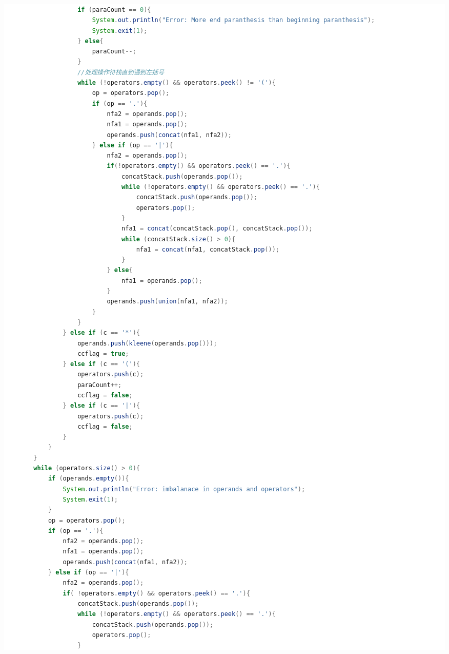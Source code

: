 ```java
                    if (paraCount == 0){
                        System.out.println("Error: More end paranthesis than beginning paranthesis");
                        System.exit(1);
                    } else{
                        paraCount--;
                    }
                    //处理操作符栈直到遇到左括号
                    while (!operators.empty() && operators.peek() != '('){
                        op = operators.pop();
                        if (op == '.'){
                            nfa2 = operands.pop();
                            nfa1 = operands.pop();
                            operands.push(concat(nfa1, nfa2));
                        } else if (op == '|'){
                            nfa2 = operands.pop();
                            if(!operators.empty() && operators.peek() == '.'){
                                concatStack.push(operands.pop());
                                while (!operators.empty() && operators.peek() == '.'){
                                    concatStack.push(operands.pop());
                                    operators.pop();
                                }
                                nfa1 = concat(concatStack.pop(), concatStack.pop());
                                while (concatStack.size() > 0){
                                    nfa1 = concat(nfa1, concatStack.pop());
                                }
                            } else{
                                nfa1 = operands.pop();
                            }
                            operands.push(union(nfa1, nfa2));
                        }
                    }
                } else if (c == '*'){
                    operands.push(kleene(operands.pop()));
                    ccflag = true;
                } else if (c == '('){
                    operators.push(c);
                    paraCount++;
                    ccflag = false;
                } else if (c == '|'){
                    operators.push(c);
                    ccflag = false;
                }
            }
        }
        while (operators.size() > 0){
            if (operands.empty()){
                System.out.println("Error: imbalanace in operands and operators");
                System.exit(1);
            }
            op = operators.pop();
            if (op == '.'){
                nfa2 = operands.pop();
                nfa1 = operands.pop();
                operands.push(concat(nfa1, nfa2));
            } else if (op == '|'){
                nfa2 = operands.pop();
                if( !operators.empty() && operators.peek() == '.'){
                    concatStack.push(operands.pop());
                    while (!operators.empty() && operators.peek() == '.'){
                        concatStack.push(operands.pop());
                        operators.pop();
                    }
```